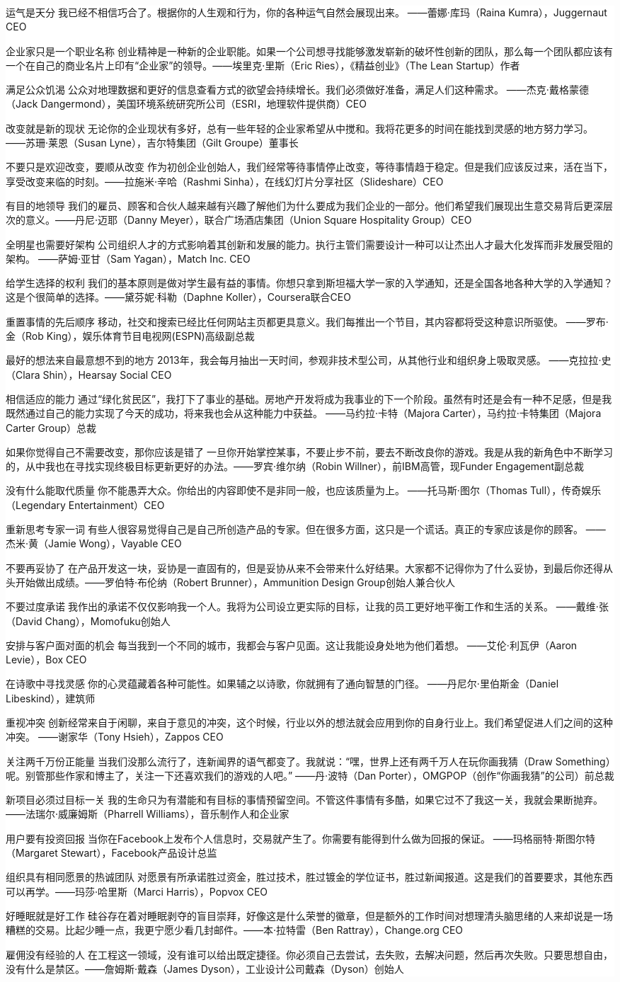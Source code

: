 运气是天分 我已经不相信巧合了。根据你的人生观和行为，你的各种运气自然会展现出来。 ——蕾娜·库玛（Raina Kumra），Juggernaut CEO

企业家只是一个职业名称 创业精神是一种新的企业职能。如果一个公司想寻找能够激发崭新的破坏性创新的团队，那么每一个团队都应该有一个在自己的商业名片上印有“企业家”的领导。——埃里克·里斯（Eric Ries），《精益创业》（The Lean Startup）作者

满足公众饥渴 公众对地理数据和更好的信息查看方式的欲望会持续增长。我们必须做好准备，满足人们这种需求。 ——杰克·戴格蒙德（Jack Dangermond），美国环境系统研究所公司（ESRI，地理软件提供商）CEO

改变就是新的现状 无论你的企业现状有多好，总有一些年轻的企业家希望从中搅和。我将花更多的时间在能找到灵感的地方努力学习。 ——苏珊·莱恩（Susan Lyne），吉尔特集团（Gilt Groupe）董事长

不要只是欢迎改变，要顺从改变 作为初创企业创始人，我们经常等待事情停止改变，等待事情趋于稳定。但是我们应该反过来，活在当下，享受改变来临的时刻。——拉施米·辛哈（Rashmi Sinha），在线幻灯片分享社区（Slideshare）CEO

有目的地领导 我们的雇员、顾客和合伙人越来越有兴趣了解他们为什么要成为我们企业的一部分。他们希望我们展现出生意交易背后更深层次的意义。——丹尼·迈耶（Danny Meyer），联合广场酒店集团（Union Square Hospitality Group）CEO

全明星也需要好架构 公司组织人才的方式影响着其创新和发展的能力。执行主管们需要设计一种可以让杰出人才最大化发挥而非发展受阻的架构。 ——萨姆·亚甘（Sam Yagan），Match Inc. CEO

给学生选择的权利 我们的基本原则是做对学生最有益的事情。你想只拿到斯坦福大学一家的入学通知，还是全国各地各种大学的入学通知？这是个很简单的选择。——黛芬妮·科勒（Daphne Koller），Coursera联合CEO

重置事情的先后顺序 移动，社交和搜索已经比任何网站主页都更具意义。我们每推出一个节目，其内容都将受这种意识所驱使。 ——罗布·金（Rob King），娱乐体育节目电视网(ESPN)高级副总裁

最好的想法来自最意想不到的地方 2013年，我会每月抽出一天时间，参观非技术型公司，从其他行业和组织身上吸取灵感。 ——克拉拉·史（Clara Shin），Hearsay Social CEO

相信适应的能力 通过“绿化贫民区”，我打下了事业的基础。房地产开发将成为我事业的下一个阶段。虽然有时还是会有一种不足感，但是我既然通过自己的能力实现了今天的成功，将来我也会从这种能力中获益。 ——马约拉·卡特（Majora Carter），马约拉·卡特集团（Majora Carter Group）总裁

如果你觉得自己不需要改变，那你应该是错了 一旦你开始掌控某事，不要止步不前，要去不断改良你的游戏。我是从我的新角色中不断学习的，从中我也在寻找实现终极目标更新更好的办法。——罗宾·维尔纳（Robin Willner），前IBM高管，现Funder Engagement副总裁

没有什么能取代质量 你不能愚弄大众。你给出的内容即使不是非同一般，也应该质量为上。 ——托马斯·图尔（Thomas Tull），传奇娱乐（Legendary Entertainment）CEO

重新思考专家一词 有些人很容易觉得自己是自己所创造产品的专家。但在很多方面，这只是一个谎话。真正的专家应该是你的顾客。 ——杰米·黄（Jamie Wong），Vayable CEO

不要再妥协了 在产品开发这一块，妥协是一直固有的，但是妥协从来不会带来什么好结果。大家都不记得你为了什么妥协，到最后你还得从头开始做出成绩。——罗伯特·布伦纳（Robert Brunner），Ammunition Design Group创始人兼合伙人

不要过度承诺 我作出的承诺不仅仅影响我一个人。我将为公司设立更实际的目标，让我的员工更好地平衡工作和生活的关系。 ——戴维·张（David Chang），Momofuku创始人

安排与客户面对面的机会 每当我到一个不同的城市，我都会与客户见面。这让我能设身处地为他们着想。 ——艾伦·利瓦伊（Aaron Levie），Box CEO

在诗歌中寻找灵感 你的心灵蕴藏着各种可能性。如果辅之以诗歌，你就拥有了通向智慧的门径。 ——丹尼尔·里伯斯金（Daniel Libeskind），建筑师

重视冲突 创新经常来自于闲聊，来自于意见的冲突，这个时候，行业以外的想法就会应用到你的自身行业上。我们希望促进人们之间的这种冲突。 ——谢家华（Tony Hsieh），Zappos CEO

关注两千万份正能量 当我们没那么流行了，连新闻界的语气都变了。我就说：“嘿，世界上还有两千万人在玩你画我猜（Draw Something）呢。别管那些作家和博主了，关注一下还喜欢我们的游戏的人吧。” ——丹·波特（Dan Porter），OMGPOP（创作“你画我猜”的公司）前总裁

新项目必须过目标一关 我的生命只为有潜能和有目标的事情预留空间。不管这件事情有多酷，如果它过不了我这一关，我就会果断抛弃。——法瑞尔·威廉姆斯（Pharrell Williams），音乐制作人和企业家

用户要有投资回报 当你在Facebook上发布个人信息时，交易就产生了。你需要有能得到什么做为回报的保证。 ——玛格丽特·斯图尔特（Margaret Stewart），Facebook产品设计总监

组织具有相同愿景的热诚团队 对愿景有所承诺胜过资金，胜过技术，胜过镀金的学位证书，胜过新闻报道。这是我们的首要要求，其他东西可以再学。——玛莎·哈里斯（Marci Harris），Popvox CEO

好睡眠就是好工作 硅谷存在着对睡眠剥夺的盲目崇拜，好像这是什么荣誉的徽章，但是额外的工作时间对想理清头脑思绪的人来却说是一场糟糕的交易。比起少睡一点，我更宁愿少看几封邮件。——本·拉特雷（Ben Rattray），Change.org CEO

雇佣没有经验的人 在工程这一领域，没有谁可以给出既定捷径。你必须自己去尝试，去失败，去解决问题，然后再次失败。只要思想自由，没有什么是禁区。——詹姆斯·戴森（James Dyson），工业设计公司戴森（Dyson）创始人
